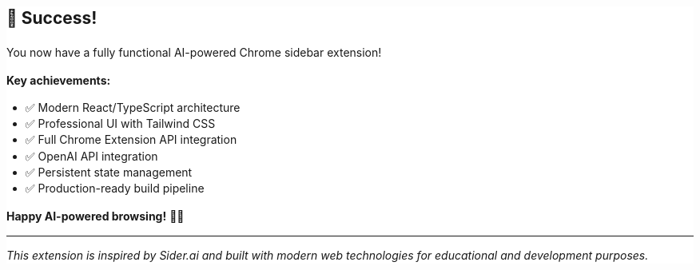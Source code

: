 ## 🎊 Success!

You now have a fully functional AI-powered Chrome sidebar extension! 

**Key achievements:**
- ✅ Modern React/TypeScript architecture
- ✅ Professional UI with Tailwind CSS
- ✅ Full Chrome Extension API integration
- ✅ OpenAI API integration
- ✅ Persistent state management
- ✅ Production-ready build pipeline

**Happy AI-powered browsing!** 🤖✨

---

*This extension is inspired by Sider.ai and built with modern web technologies for educational and development purposes.*
